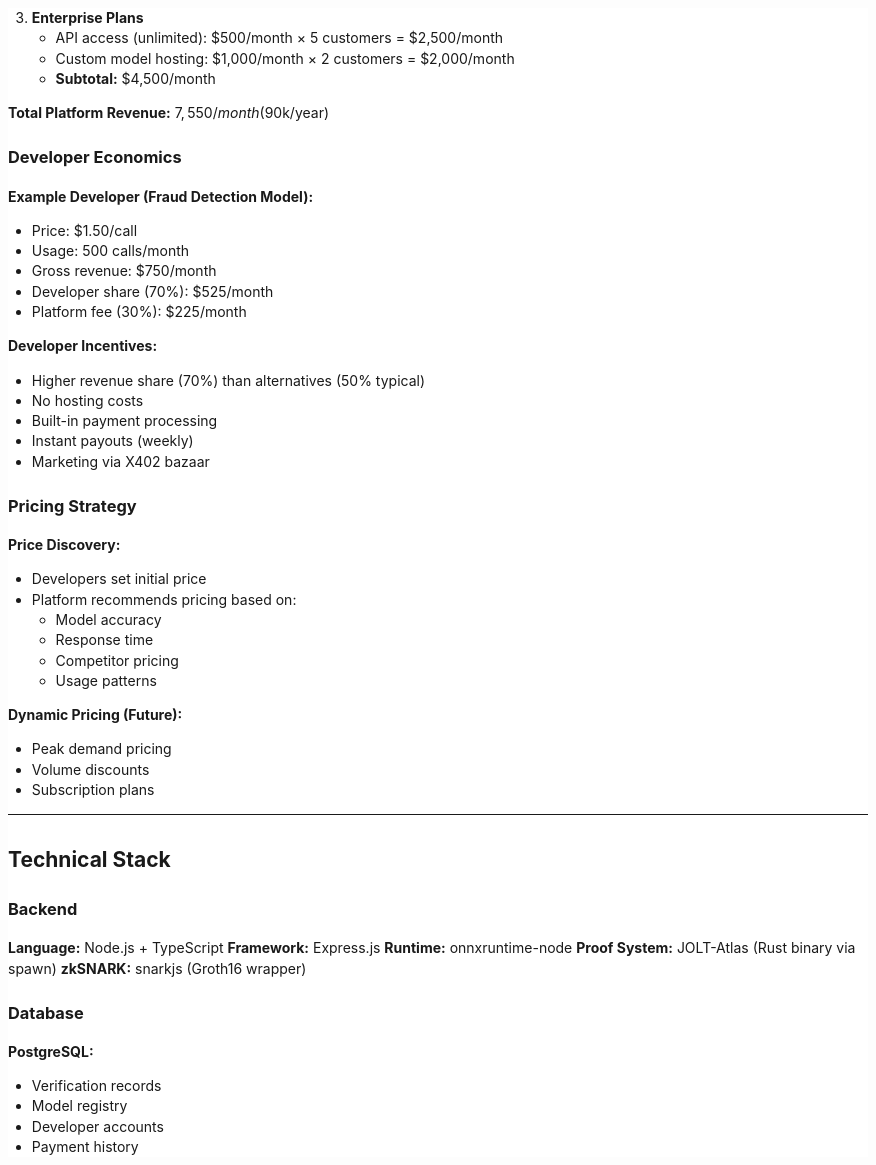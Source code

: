 3. **Enterprise Plans**
   - API access (unlimited): $500/month × 5 customers = $2,500/month
   - Custom model hosting: $1,000/month × 2 customers = $2,000/month
   - **Subtotal:** $4,500/month

**Total Platform Revenue:** $7,550/month ($90k/year)

### Developer Economics

**Example Developer (Fraud Detection Model):**
- Price: $1.50/call
- Usage: 500 calls/month
- Gross revenue: $750/month
- Developer share (70%): $525/month
- Platform fee (30%): $225/month

**Developer Incentives:**
- Higher revenue share (70%) than alternatives (50% typical)
- No hosting costs
- Built-in payment processing
- Instant payouts (weekly)
- Marketing via X402 bazaar

### Pricing Strategy

**Price Discovery:**
- Developers set initial price
- Platform recommends pricing based on:
  - Model accuracy
  - Response time
  - Competitor pricing
  - Usage patterns

**Dynamic Pricing (Future):**
- Peak demand pricing
- Volume discounts
- Subscription plans

---

## Technical Stack

### Backend

**Language:** Node.js + TypeScript
**Framework:** Express.js
**Runtime:** onnxruntime-node
**Proof System:** JOLT-Atlas (Rust binary via spawn)
**zkSNARK:** snarkjs (Groth16 wrapper)

### Database

**PostgreSQL:**
- Verification records
- Model registry
- Developer accounts
- Payment history
